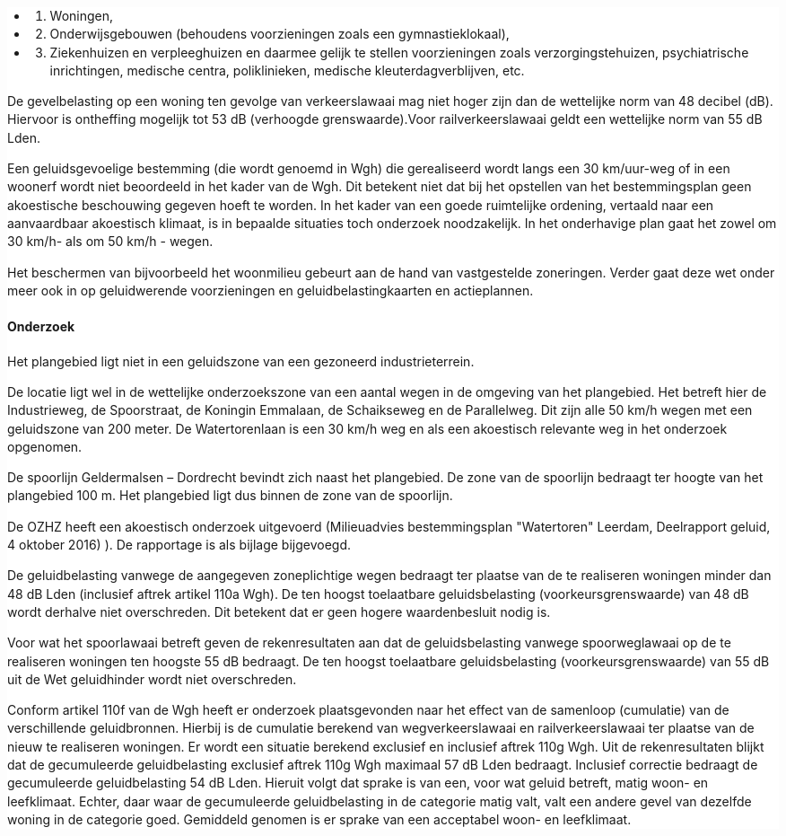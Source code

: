 - 1. Woningen,
- 2. Onderwijsgebouwen (behoudens voorzieningen zoals een gymnastieklokaal),
- 3. Ziekenhuizen en verpleeghuizen en daarmee gelijk te stellen voorzieningen zoals verzorgingstehuizen, psychiatrische inrichtingen, medische centra, poliklinieken, medische kleuterdagverblijven, etc.

De gevelbelasting op een woning ten gevolge van verkeerslawaai mag niet hoger zijn dan de wettelijke norm van 48 decibel (dB). Hiervoor is ontheffing mogelijk tot 53 dB (verhoogde grenswaarde).Voor railverkeerslawaai geldt een wettelijke norm van 55 dB Lden.

Een geluidsgevoelige bestemming (die wordt genoemd in Wgh) die gerealiseerd wordt langs een 30 km/uur-weg of in een woonerf wordt niet beoordeeld in het kader van de Wgh. Dit betekent niet dat bij het opstellen van het bestemmingsplan geen akoestische beschouwing gegeven hoeft te worden. In het kader van een goede ruimtelijke ordening, vertaald naar een aanvaardbaar akoestisch klimaat, is in bepaalde situaties toch onderzoek noodzakelijk. In het onderhavige plan gaat het zowel om 30 km/h- als om 50 km/h - wegen.

Het beschermen van bijvoorbeeld het woonmilieu gebeurt aan de hand van vastgestelde zoneringen. Verder gaat deze wet onder meer ook in op geluidwerende voorzieningen en geluidbelastingkaarten en actieplannen.

#### **Onderzoek**

Het plangebied ligt niet in een geluidszone van een gezoneerd industrieterrein.

De locatie ligt wel in de wettelijke onderzoekszone van een aantal wegen in de omgeving van het plangebied. Het betreft hier de Industrieweg, de Spoorstraat, de Koningin Emmalaan, de Schaikseweg en de Parallelweg. Dit zijn alle 50 km/h wegen met een geluidszone van 200 meter. De Watertorenlaan is een 30 km/h weg en als een akoestisch relevante weg in het onderzoek opgenomen.

De spoorlijn Geldermalsen – Dordrecht bevindt zich naast het plangebied. De zone van de spoorlijn bedraagt ter hoogte van het plangebied 100 m. Het plangebied ligt dus binnen de zone van de spoorlijn.

De OZHZ heeft een akoestisch onderzoek uitgevoerd (Milieuadvies bestemmingsplan "Watertoren" Leerdam, Deelrapport geluid, 4 oktober 2016) ). De rapportage is als bijlage bijgevoegd.

De geluidbelasting vanwege de aangegeven zoneplichtige wegen bedraagt ter plaatse van de te realiseren woningen minder dan 48 dB Lden (inclusief aftrek artikel 110a Wgh). De ten hoogst toelaatbare geluidsbelasting (voorkeursgrenswaarde) van 48 dB wordt derhalve niet overschreden. Dit betekent dat er geen hogere waardenbesluit nodig is.

Voor wat het spoorlawaai betreft geven de rekenresultaten aan dat de geluidsbelasting vanwege spoorweglawaai op de te realiseren woningen ten hoogste 55 dB bedraagt. De ten hoogst toelaatbare geluidsbelasting (voorkeursgrenswaarde) van 55 dB uit de Wet geluidhinder wordt niet overschreden.

Conform artikel 110f van de Wgh heeft er onderzoek plaatsgevonden naar het effect van de samenloop (cumulatie) van de verschillende geluidbronnen. Hierbij is de cumulatie berekend van wegverkeerslawaai en railverkeerslawaai ter plaatse van de nieuw te realiseren woningen. Er wordt een situatie berekend exclusief en inclusief aftrek 110g Wgh. Uit de rekenresultaten blijkt dat de gecumuleerde geluidbelasting exclusief aftrek 110g Wgh maximaal 57 dB Lden bedraagt. Inclusief correctie bedraagt de gecumuleerde geluidbelasting 54 dB Lden. Hieruit volgt dat sprake is van een, voor wat geluid betreft, matig woon- en leefklimaat. Echter, daar waar de gecumuleerde geluidbelasting in de categorie matig valt, valt een andere gevel van dezelfde woning in de categorie goed. Gemiddeld genomen is er sprake van een acceptabel woon- en leefklimaat.
